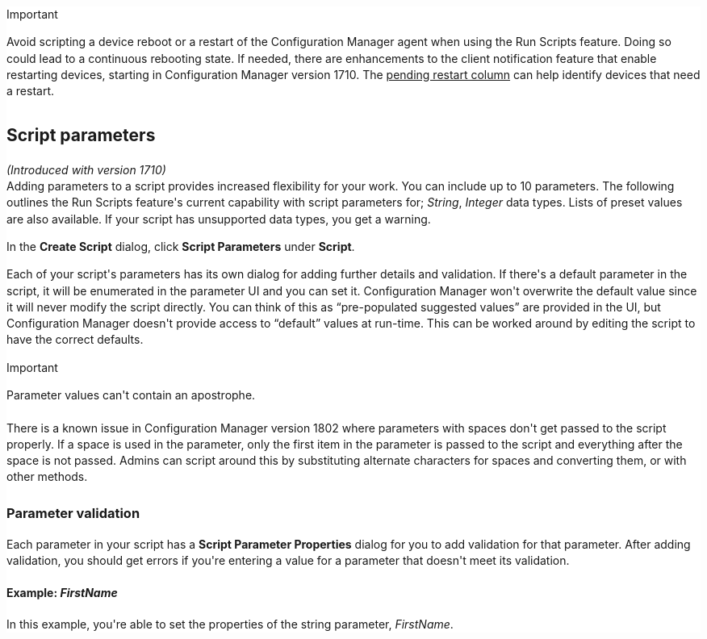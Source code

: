 > [!IMPORTANT]
> Avoid scripting a device reboot or a restart of the Configuration Manager agent when using the Run Scripts feature. Doing so could lead to a continuous rebooting state. If needed, there are enhancements to the client notification feature that enable restarting devices, starting in Configuration Manager version 1710. The [pending restart column](/sccm/core/clients/manage/manage-clients#restart-clients) can help identify devices that need a restart. 
> 

## Script parameters
*(Introduced with version 1710)*  
Adding parameters to a script provides increased flexibility for your work. You can include up to 10 parameters. The following outlines the Run Scripts feature's current capability with script parameters for; *String*, *Integer* data types. Lists of preset values are also available. If your script has unsupported data types, you get a warning.

In the **Create Script** dialog, click **Script Parameters** under **Script**.

Each of your script's parameters has its own dialog for adding further details and validation. If there's a default parameter in the script, it will be enumerated in the parameter UI and you can set it. Configuration Manager won't overwrite the default value since it will never modify the script directly. You can think of this as “pre-populated suggested values” are provided in the UI, but Configuration Manager doesn't provide access to “default” values at run-time. This can be worked around by editing the script to have the correct defaults. 

>[!IMPORTANT]
> Parameter values can't contain an apostrophe. </br></br>
> There is a known issue in Configuration Manager version 1802 where parameters with spaces don't get passed to the script properly. If a space is used in the parameter, only the first item in the parameter is passed to the script and everything after the space is not passed. Admins can script around this by substituting alternate characters for spaces and converting them, or with other methods.


### Parameter validation

Each parameter in your script has a **Script Parameter Properties** dialog for you to add validation for that parameter. After adding validation, you should get errors if you're entering a value for a parameter that doesn't meet its validation.

#### Example: *FirstName*

In this example, you're able to set the properties of the string parameter, *FirstName*.

